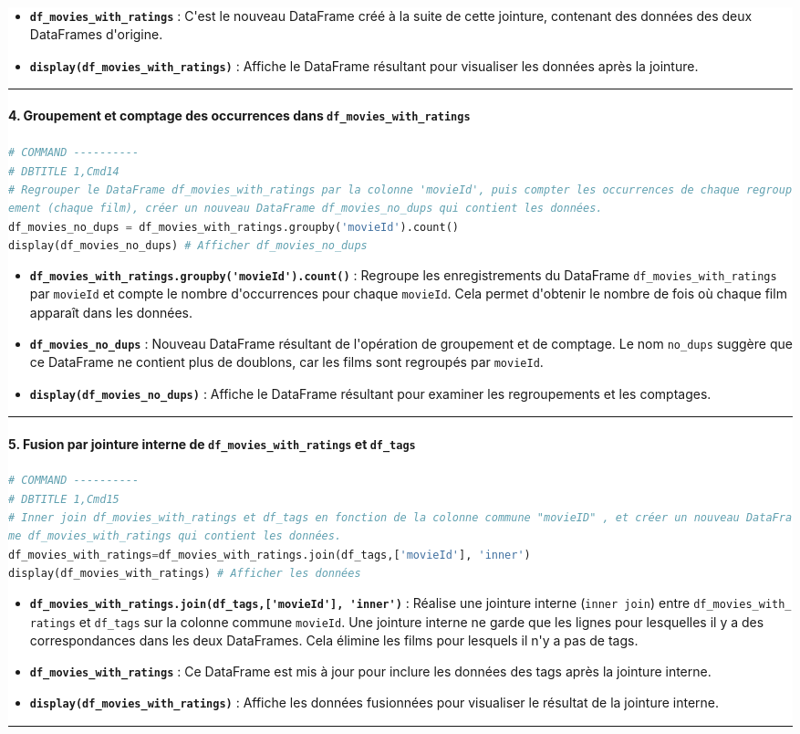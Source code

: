 - **`df_movies_with_ratings`** : C'est le nouveau DataFrame créé à la suite de cette jointure, contenant des données des deux DataFrames d'origine.

- **`display(df_movies_with_ratings)`** : Affiche le DataFrame résultant pour visualiser les données après la jointure.

---

#### 4. Groupement et comptage des occurrences dans `df_movies_with_ratings`

```python
# COMMAND ----------
# DBTITLE 1,Cmd14
# Regrouper le DataFrame df_movies_with_ratings par la colonne 'movieId', puis compter les occurrences de chaque regroupement (chaque film), créer un nouveau DataFrame df_movies_no_dups qui contient les données.
df_movies_no_dups = df_movies_with_ratings.groupby('movieId').count()
display(df_movies_no_dups) # Afficher df_movies_no_dups
```

- **`df_movies_with_ratings.groupby('movieId').count()`** : Regroupe les enregistrements du DataFrame `df_movies_with_ratings` par `movieId` et compte le nombre d'occurrences pour chaque `movieId`. Cela permet d'obtenir le nombre de fois où chaque film apparaît dans les données.

- **`df_movies_no_dups`** : Nouveau DataFrame résultant de l'opération de groupement et de comptage. Le nom `no_dups` suggère que ce DataFrame ne contient plus de doublons, car les films sont regroupés par `movieId`.

- **`display(df_movies_no_dups)`** : Affiche le DataFrame résultant pour examiner les regroupements et les comptages.

---

#### 5. Fusion par jointure interne de `df_movies_with_ratings` et `df_tags`

```python
# COMMAND ----------
# DBTITLE 1,Cmd15
# Inner join df_movies_with_ratings et df_tags en fonction de la colonne commune "movieID" , et créer un nouveau DataFrame df_movies_with_ratings qui contient les données.
df_movies_with_ratings=df_movies_with_ratings.join(df_tags,['movieId'], 'inner')
display(df_movies_with_ratings) # Afficher les données
```

- **`df_movies_with_ratings.join(df_tags,['movieId'], 'inner')`** : Réalise une jointure interne (`inner join`) entre `df_movies_with_ratings` et `df_tags` sur la colonne commune `movieId`. Une jointure interne ne garde que les lignes pour lesquelles il y a des correspondances dans les deux DataFrames. Cela élimine les films pour lesquels il n'y a pas de tags.

- **`df_movies_with_ratings`** : Ce DataFrame est mis à jour pour inclure les données des tags après la jointure interne.

- **`display(df_movies_with_ratings)`** : Affiche les données fusionnées pour visualiser le résultat de la jointure interne.

---